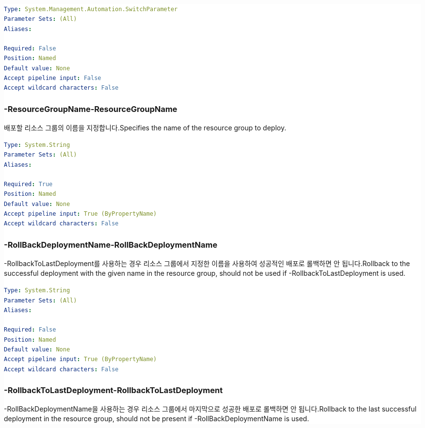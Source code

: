 ```yaml
Type: System.Management.Automation.SwitchParameter
Parameter Sets: (All)
Aliases:

Required: False
Position: Named
Default value: None
Accept pipeline input: False
Accept wildcard characters: False
```

### <span data-ttu-id="a1fe0-169">-ResourceGroupName</span><span class="sxs-lookup"><span data-stu-id="a1fe0-169">-ResourceGroupName</span></span>
<span data-ttu-id="a1fe0-170">배포할 리소스 그룹의 이름을 지정합니다.</span><span class="sxs-lookup"><span data-stu-id="a1fe0-170">Specifies the name of the resource group to deploy.</span></span>

```yaml
Type: System.String
Parameter Sets: (All)
Aliases:

Required: True
Position: Named
Default value: None
Accept pipeline input: True (ByPropertyName)
Accept wildcard characters: False
```

### <span data-ttu-id="a1fe0-171">-RollBackDeploymentName</span><span class="sxs-lookup"><span data-stu-id="a1fe0-171">-RollBackDeploymentName</span></span>
<span data-ttu-id="a1fe0-172">-RollbackToLastDeployment를 사용하는 경우 리소스 그룹에서 지정한 이름을 사용하여 성공적인 배포로 롤백하면 안 됩니다.</span><span class="sxs-lookup"><span data-stu-id="a1fe0-172">Rollback to the successful deployment with the given name in the resource group, should not be used if -RollbackToLastDeployment is used.</span></span>

```yaml
Type: System.String
Parameter Sets: (All)
Aliases:

Required: False
Position: Named
Default value: None
Accept pipeline input: True (ByPropertyName)
Accept wildcard characters: False
```

### <span data-ttu-id="a1fe0-173">-RollbackToLastDeployment</span><span class="sxs-lookup"><span data-stu-id="a1fe0-173">-RollbackToLastDeployment</span></span>
<span data-ttu-id="a1fe0-174">-RollBackDeploymentName을 사용하는 경우 리소스 그룹에서 마지막으로 성공한 배포로 롤백하면 안 됩니다.</span><span class="sxs-lookup"><span data-stu-id="a1fe0-174">Rollback to the last successful deployment in the resource group, should not be present if -RollBackDeploymentName is used.</span></span>
